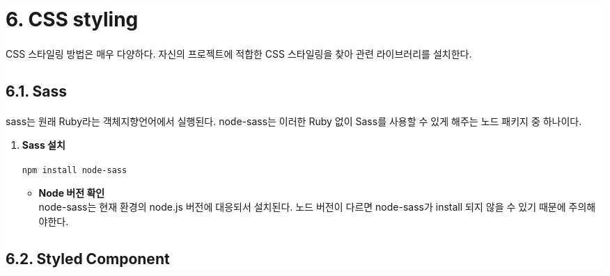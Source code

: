 # 6. CSS styling

CSS 스타일링 방법은 매우 다양하다. 자신의 프로젝트에 적합한 CSS 스타일링을 찾아 관련 라이브러리를 설치한다.

## 6.1. Sass

sass는 원래 Ruby라는 객체지향언어에서 실행된다. node-sass는 이러한 Ruby 없이 Sass를 사용할 수 있게 해주는 노드 패키지 중 하나이다.

1. **Sass 설치**

   ```bash
   npm install node-sass
   ```

   - **Node 버전 확인**  
     node-sass는 현재 환경의 node.js 버전에 대응되서 설치된다. 노드 버전이 다르면 node-sass가 install 되지 않을 수 있기 때문에 주의해야한다.

## 6.2. Styled Component
